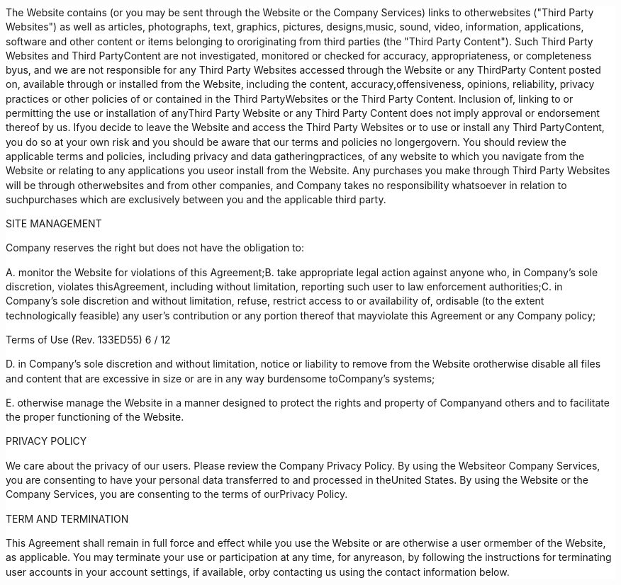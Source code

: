 The Website contains (or you may be sent through the Website or the Company Services) links to otherwebsites ("Third Party Websites") as well as articles, photographs, text, graphics, pictures, designs,music, sound, video, information, applications, software and other content or items belonging to ororiginating from third parties (the "Third Party Content"). Such Third Party Websites and Third PartyContent are not investigated, monitored or checked for accuracy, appropriateness, or completeness byus, and we are not responsible for any Third Party Websites accessed through the Website or any ThirdParty Content posted on, available through or installed from the Website, including the content, accuracy,offensiveness, opinions, reliability, privacy practices or other policies of or contained in the Third PartyWebsites or the Third Party Content. Inclusion of, linking to or permitting the use or installation of anyThird Party Website or any Third Party Content does not imply approval or endorsement thereof by us. Ifyou decide to leave the Website and access the Third Party Websites or to use or install any Third PartyContent, you do so at your own risk and you should be aware that our terms and policies no longergovern. You should review the applicable terms and policies, including privacy and data gatheringpractices, of any website to which you navigate from the Website or relating to any applications you useor install from the Website. Any purchases you make through Third Party Websites will be through otherwebsites and from other companies, and Company takes no responsibility whatsoever in relation to suchpurchases which are exclusively between you and the applicable third party.



SITE MANAGEMENT

Company reserves the right but does not have the obligation to:

A. monitor the Website for violations of this Agreement;B. take appropriate legal action against anyone who, in Company’s sole discretion, violates thisAgreement, including without limitation, reporting such user to law enforcement authorities;C. in Company’s sole discretion and without limitation, refuse, restrict access to or availability of, ordisable (to the extent technologically feasible) any user’s contribution or any portion thereof that mayviolate this Agreement or any Company policy;

Terms of Use (Rev. 133ED55) 6 / 12



D. in Company’s sole discretion and without limitation, notice or liability to remove from the Website orotherwise disable all files and content that are excessive in size or are in any way burdensome toCompany’s systems;

E. otherwise manage the Website in a manner designed to protect the rights and property of Companyand others and to facilitate the proper functioning of the Website.



PRIVACY POLICY



We care about the privacy of our users. Please review the Company Privacy Policy. By using the Websiteor Company Services, you are consenting to have your personal data transferred to and processed in theUnited States. By using the Website or the Company Services, you are consenting to the terms of ourPrivacy Policy.



TERM AND TERMINATION



This Agreement shall remain in full force and effect while you use the Website or are otherwise a user ormember of the Website, as applicable. You may terminate your use or participation at any time, for anyreason, by following the instructions for terminating user accounts in your account settings, if available, orby contacting us using the contact information below.
